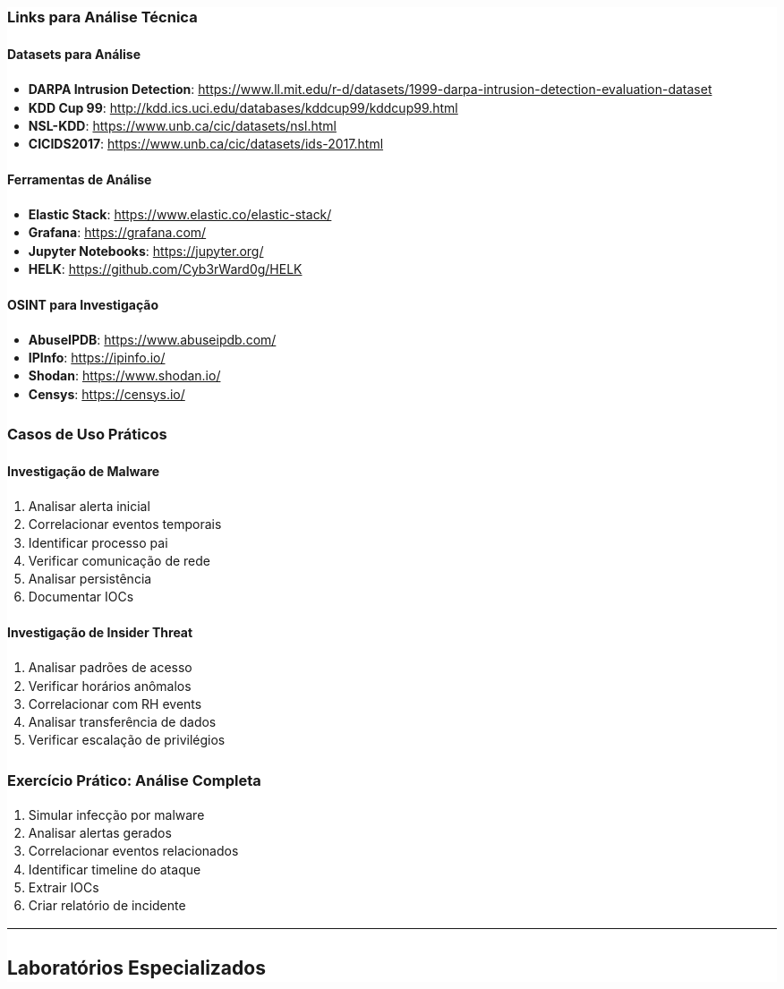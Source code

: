 ### Links para Análise Técnica

#### Datasets para Análise
- **DARPA Intrusion Detection**: https://www.ll.mit.edu/r-d/datasets/1999-darpa-intrusion-detection-evaluation-dataset
- **KDD Cup 99**: http://kdd.ics.uci.edu/databases/kddcup99/kddcup99.html
- **NSL-KDD**: https://www.unb.ca/cic/datasets/nsl.html
- **CICIDS2017**: https://www.unb.ca/cic/datasets/ids-2017.html

#### Ferramentas de Análise
- **Elastic Stack**: https://www.elastic.co/elastic-stack/
- **Grafana**: https://grafana.com/
- **Jupyter Notebooks**: https://jupyter.org/
- **HELK**: https://github.com/Cyb3rWard0g/HELK

#### OSINT para Investigação
- **AbuseIPDB**: https://www.abuseipdb.com/
- **IPInfo**: https://ipinfo.io/
- **Shodan**: https://www.shodan.io/
- **Censys**: https://censys.io/

### Casos de Uso Práticos

#### Investigação de Malware
1. Analisar alerta inicial
2. Correlacionar eventos temporais
3. Identificar processo pai
4. Verificar comunicação de rede
5. Analisar persistência
6. Documentar IOCs

#### Investigação de Insider Threat
1. Analisar padrões de acesso
2. Verificar horários anômalos
3. Correlacionar com RH events
4. Analisar transferência de dados
5. Verificar escalação de privilégios

### Exercício Prático: Análise Completa
1. Simular infecção por malware
2. Analisar alertas gerados
3. Correlacionar eventos relacionados
4. Identificar timeline do ataque
5. Extrair IOCs
6. Criar relatório de incidente

---

## Laboratórios Especializados
